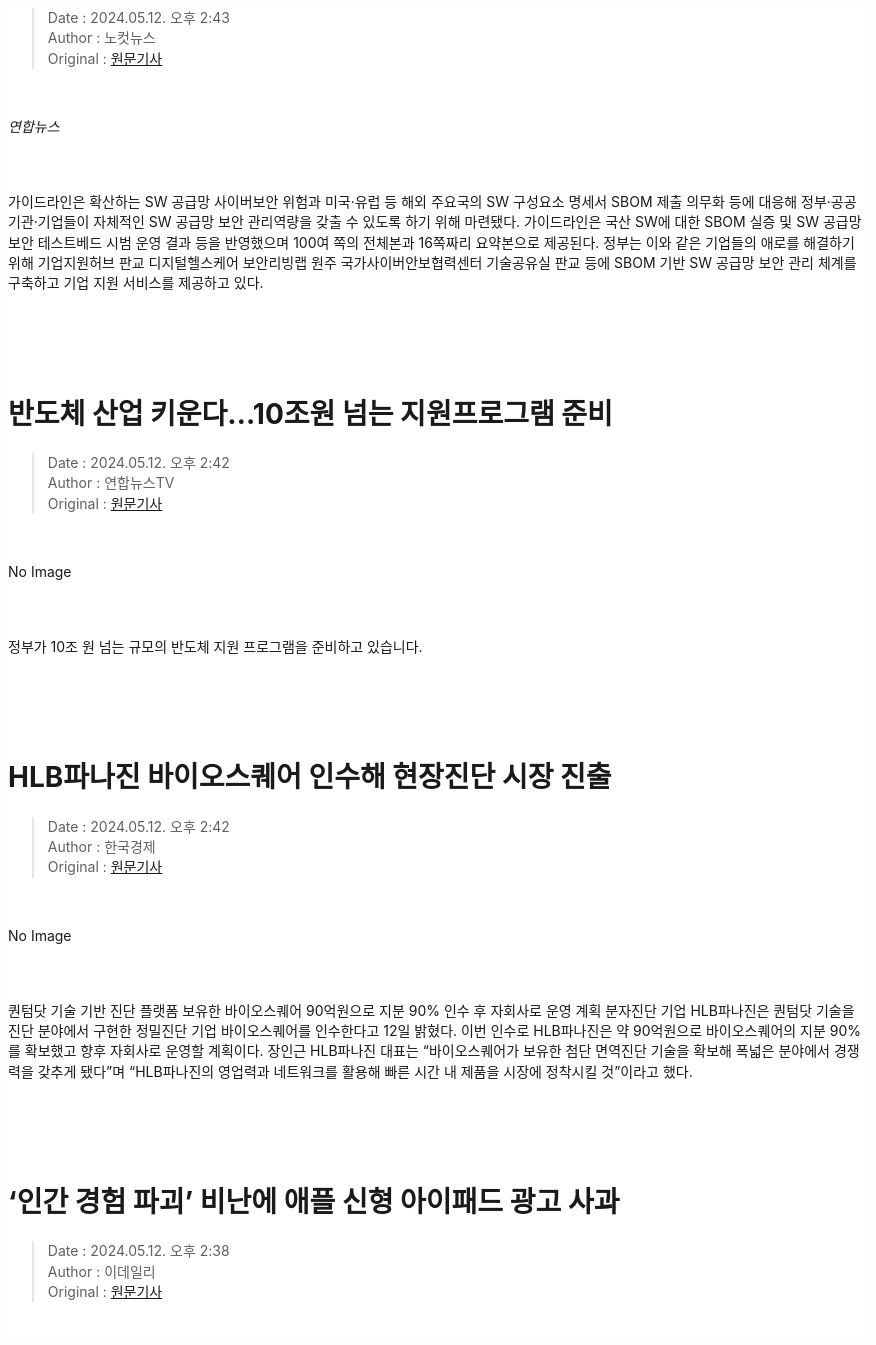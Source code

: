 > Date : 2024.05.12. 오후 2:43  
> Author : 노컷뉴스  
> Original : [원문기사](https://n.news.naver.com/mnews/article/079/0003894233?sid=105)  
<br/>  
  
<img alt="연합뉴스" class="_LAZY_LOADING _LAZY_LOADING_INIT_HIDE" src="https://imgnews.pstatic.net/image/079/2024/05/12/0003894233_001_20240512144304761.jpg?type=w647" id="img1" style="display: none;"></img><em class="img_desc">연합뉴스</em>  
<br/><br/>  
  
가이드라인은 확산하는 SW 공급망 사이버보안 위험과 미국·유럽 등 해외 주요국의 SW 구성요소 명세서 SBOM 제출 의무화 등에 대응해 정부·공공기관·기업들이 자체적인 SW 공급망 보안 관리역량을 갖출 수 있도록 하기 위해 마련됐다.
가이드라인은 국산 SW에 대한 SBOM 실증 및 SW 공급망 보안 테스트베드 시범 운영 결과 등을 반영했으며 100여 쪽의 전체본과 16쪽짜리 요약본으로 제공된다.
정부는 이와 같은 기업들의 애로를 해결하기 위해 기업지원허브 판교 디지털헬스케어 보안리빙랩 원주 국가사이버안보협력센터 기술공유실 판교 등에 SBOM 기반 SW 공급망 보안 관리 체계를 구축하고 기업 지원 서비스를 제공하고 있다.  
<br/><br/><br/>  

  
# 반도체 산업 키운다…10조원 넘는 지원프로그램 준비  
  
> Date : 2024.05.12. 오후 2:42  
> Author : 연합뉴스TV  
> Original : [원문기사](https://n.news.naver.com/mnews/article/422/0000659389?sid=105)  
<br/>  
  
No Image  
<br/><br/>  
  
정부가 10조 원 넘는 규모의 반도체 지원 프로그램을 준비하고 있습니다.  
<br/><br/><br/>  

  
# HLB파나진 바이오스퀘어 인수해 현장진단 시장 진출  
  
> Date : 2024.05.12. 오후 2:42  
> Author : 한국경제  
> Original : [원문기사](https://n.news.naver.com/mnews/article/015/0004983675?sid=105)  
<br/>  
  
No Image  
<br/><br/>  
  
퀀텀닷 기술 기반 진단 플랫폼 보유한 바이오스퀘어 90억원으로 지분 90% 인수 후 자회사로 운영 계획 분자진단 기업 HLB파나진은 퀀텀닷 기술을 진단 분야에서 구현한 정밀진단 기업 바이오스퀘어를 인수한다고 12일 밝혔다.
이번 인수로 HLB파나진은 약 90억원으로 바이오스퀘어의 지분 90%를 확보했고 향후 자회사로 운영할 계획이다.
장인근 HLB파나진 대표는 “바이오스퀘어가 보유한 첨단 면역진단 기술을 확보해 폭넓은 분야에서 경쟁력을 갖추게 됐다”며 “HLB파나진의 영업력과 네트워크를 활용해 빠른 시간 내 제품을 시장에 정착시킬 것”이라고 했다.  
<br/><br/><br/>  

  
# ‘인간 경험 파괴’ 비난에 애플 신형 아이패드 광고 사과  
  
> Date : 2024.05.12. 오후 2:38  
> Author : 이데일리  
> Original : [원문기사](https://n.news.naver.com/mnews/article/018/0005737402?sid=105)  
<br/>  
  